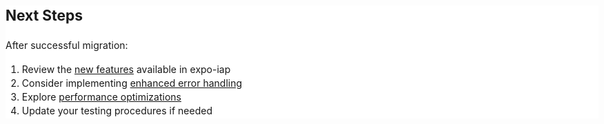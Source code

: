 ## Next Steps

After successful migration:

1. Review the [new features](../api/use-iap) available in expo-iap
2. Consider implementing [enhanced error handling](./troubleshooting)
3. Explore [performance optimizations](./lifecycle)
4. Update your testing procedures if needed
